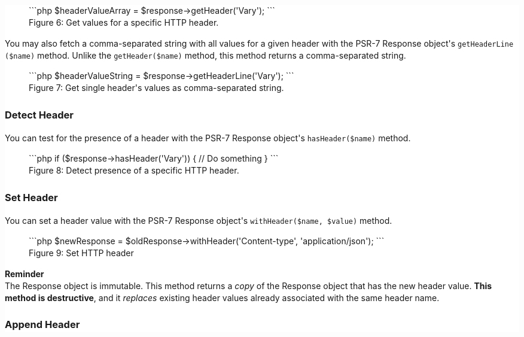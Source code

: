 <figure markdown="1">
```php
$headerValueArray = $response->getHeader('Vary');
```
<figcaption>Figure 6: Get values for a specific HTTP header.</figcaption>
</figure>

You may also fetch a comma-separated string with all values for a given header
with the PSR-7 Response object's `getHeaderLine($name)` method. Unlike the
`getHeader($name)` method, this method returns a comma-separated string.

<figure markdown="1">
```php
$headerValueString = $response->getHeaderLine('Vary');
```
<figcaption>Figure 7: Get single header's values as comma-separated string.</figcaption>
</figure>

### Detect Header

You can test for the presence of a header with the PSR-7 Response object's
`hasHeader($name)` method.

<figure markdown="1">
```php
if ($response->hasHeader('Vary')) {
    // Do something
}
```
<figcaption>Figure 8: Detect presence of a specific HTTP header.</figcaption>
</figure>

### Set Header

You can set a header value with the PSR-7 Response object's
`withHeader($name, $value)` method.

<figure markdown="1">
```php
$newResponse = $oldResponse->withHeader('Content-type', 'application/json');
```
<figcaption>Figure 9: Set HTTP header</figcaption>
</figure>

<div class="alert alert-info">
    <div><strong>Reminder</strong></div>
    <div>
        The Response object is immutable. This method returns a <em>copy</em> of
        the Response object that has the new header value. <strong>This method is
        destructive</strong>, and it <em>replaces</em> existing header
        values already associated with the same header name.
    </div>
</div>

### Append Header
